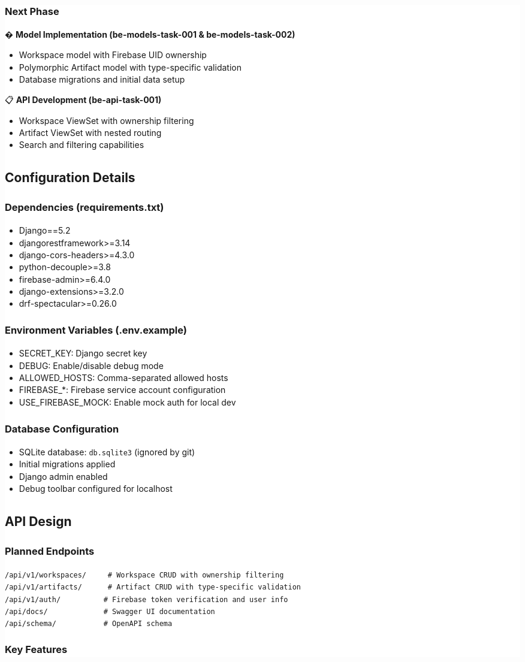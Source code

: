 ### Next Phase

� **Model Implementation (be-models-task-001 & be-models-task-002)**
- Workspace model with Firebase UID ownership
- Polymorphic Artifact model with type-specific validation
- Database migrations and initial data setup

📋 **API Development (be-api-task-001)**
- Workspace ViewSet with ownership filtering
- Artifact ViewSet with nested routing
- Search and filtering capabilities

## Configuration Details

### Dependencies (requirements.txt)

- Django==5.2
- djangorestframework>=3.14
- django-cors-headers>=4.3.0
- python-decouple>=3.8
- firebase-admin>=6.4.0
- django-extensions>=3.2.0
- drf-spectacular>=0.26.0

### Environment Variables (.env.example)

- SECRET_KEY: Django secret key
- DEBUG: Enable/disable debug mode
- ALLOWED_HOSTS: Comma-separated allowed hosts
- FIREBASE_*: Firebase service account configuration
- USE_FIREBASE_MOCK: Enable mock auth for local dev

### Database Configuration

- SQLite database: `db.sqlite3` (ignored by git)
- Initial migrations applied
- Django admin enabled
- Debug toolbar configured for localhost

## API Design

### Planned Endpoints

```
/api/v1/workspaces/     # Workspace CRUD with ownership filtering
/api/v1/artifacts/      # Artifact CRUD with type-specific validation
/api/v1/auth/          # Firebase token verification and user info
/api/docs/             # Swagger UI documentation
/api/schema/           # OpenAPI schema
```

### Key Features
